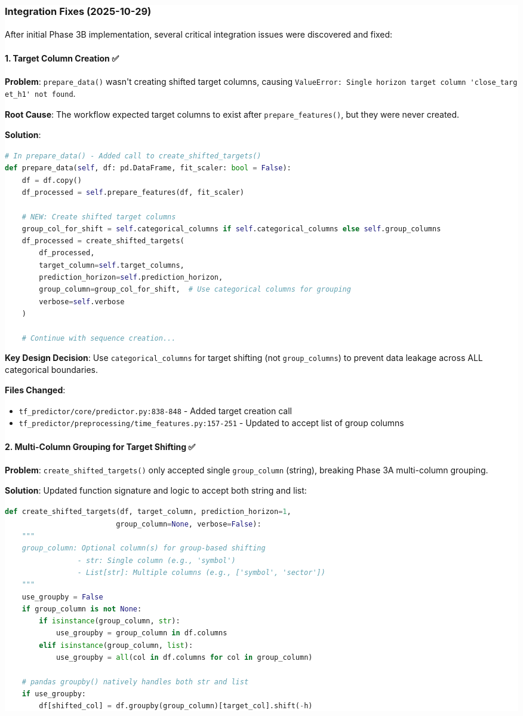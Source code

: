 ### Integration Fixes (2025-10-29)

After initial Phase 3B implementation, several critical integration issues were discovered and fixed:

#### 1. Target Column Creation ✅

**Problem**: `prepare_data()` wasn't creating shifted target columns, causing `ValueError: Single horizon target column 'close_target_h1' not found`.

**Root Cause**: The workflow expected target columns to exist after `prepare_features()`, but they were never created.

**Solution**:
```python
# In prepare_data() - Added call to create_shifted_targets()
def prepare_data(self, df: pd.DataFrame, fit_scaler: bool = False):
    df = df.copy()
    df_processed = self.prepare_features(df, fit_scaler)

    # NEW: Create shifted target columns
    group_col_for_shift = self.categorical_columns if self.categorical_columns else self.group_columns
    df_processed = create_shifted_targets(
        df_processed,
        target_column=self.target_columns,
        prediction_horizon=self.prediction_horizon,
        group_column=group_col_for_shift,  # Use categorical columns for grouping
        verbose=self.verbose
    )

    # Continue with sequence creation...
```

**Key Design Decision**: Use `categorical_columns` for target shifting (not `group_columns`) to prevent data leakage across ALL categorical boundaries.

**Files Changed**:
- `tf_predictor/core/predictor.py:838-848` - Added target creation call
- `tf_predictor/preprocessing/time_features.py:157-251` - Updated to accept list of group columns

#### 2. Multi-Column Grouping for Target Shifting ✅

**Problem**: `create_shifted_targets()` only accepted single `group_column` (string), breaking Phase 3A multi-column grouping.

**Solution**: Updated function signature and logic to accept both string and list:

```python
def create_shifted_targets(df, target_column, prediction_horizon=1,
                          group_column=None, verbose=False):
    """
    group_column: Optional column(s) for group-based shifting
                 - str: Single column (e.g., 'symbol')
                 - List[str]: Multiple columns (e.g., ['symbol', 'sector'])
    """
    use_groupby = False
    if group_column is not None:
        if isinstance(group_column, str):
            use_groupby = group_column in df.columns
        elif isinstance(group_column, list):
            use_groupby = all(col in df.columns for col in group_column)

    # pandas groupby() natively handles both str and list
    if use_groupby:
        df[shifted_col] = df.groupby(group_column)[target_col].shift(-h)
```
